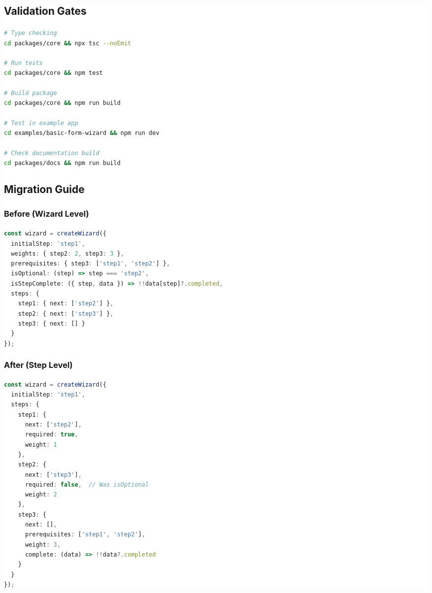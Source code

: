 ## Validation Gates

```bash
# Type checking
cd packages/core && npx tsc --noEmit

# Run tests
cd packages/core && npm test

# Build package
cd packages/core && npm run build

# Test in example app
cd examples/basic-form-wizard && npm run dev

# Check documentation build
cd packages/docs && npm run build
```

## Migration Guide

### Before (Wizard Level)
```typescript
const wizard = createWizard({
  initialStep: 'step1',
  weights: { step2: 2, step3: 3 },
  prerequisites: { step3: ['step1', 'step2'] },
  isOptional: (step) => step === 'step2',
  isStepComplete: ({ step, data }) => !!data[step]?.completed,
  steps: {
    step1: { next: ['step2'] },
    step2: { next: ['step3'] },
    step3: { next: [] }
  }
});
```

### After (Step Level)
```typescript
const wizard = createWizard({
  initialStep: 'step1',
  steps: {
    step1: {
      next: ['step2'],
      required: true,
      weight: 1
    },
    step2: {
      next: ['step3'],
      required: false,  // Was isOptional
      weight: 2
    },
    step3: {
      next: [],
      prerequisites: ['step1', 'step2'],
      weight: 3,
      complete: (data) => !!data?.completed
    }
  }
});
```
